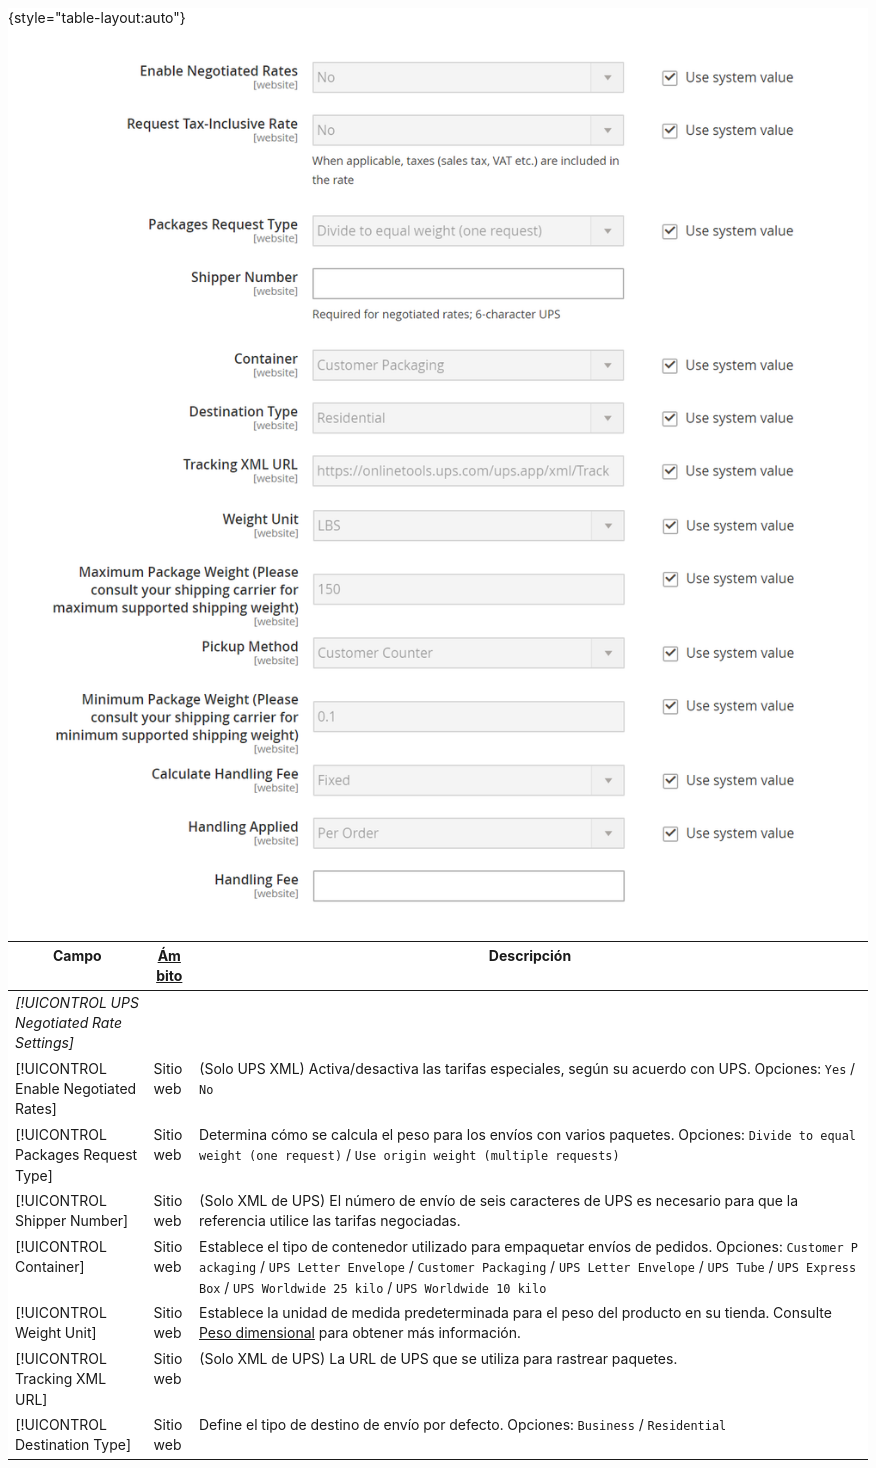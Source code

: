 {style="table-layout:auto"}

![Información del paquete UPS](./assets/delivery-methods-ups-packaging-settings.png)



| Campo | [Ámbito](../../getting-started/websites-stores-views.md#scope-settings) | Descripción |
|--- |--- |--- |
| _[!UICONTROL UPS Negotiated Rate Settings]_ |  |  |
| [!UICONTROL Enable Negotiated Rates] | Sitio web | (Solo UPS XML) Activa/desactiva las tarifas especiales, según su acuerdo con UPS. Opciones: `Yes` / `No` |
| [!UICONTROL Packages Request Type] | Sitio web | Determina cómo se calcula el peso para los envíos con varios paquetes. Opciones: `Divide to equal weight (one request)` / `Use origin weight (multiple requests)` |
| [!UICONTROL Shipper Number] | Sitio web | (Solo XML de UPS) El número de envío de seis caracteres de UPS es necesario para que la referencia utilice las tarifas negociadas. |
| [!UICONTROL Container] | Sitio web | Establece el tipo de contenedor utilizado para empaquetar envíos de pedidos. Opciones: `Customer Packaging` / `UPS Letter Envelope` / `Customer Packaging` / `UPS Letter Envelope` / `UPS Tube` / `UPS Express Box` / `UPS Worldwide 25 kilo` / `UPS Worldwide 10 kilo` |
| [!UICONTROL Weight Unit] | Sitio web | Establece la unidad de medida predeterminada para el peso del producto en su tienda. Consulte [Peso dimensional](../../stores-purchase/carriers.md#dimensional-weight) para obtener más información. |
| [!UICONTROL Tracking XML URL] | Sitio web | (Solo XML de UPS) La URL de UPS que se utiliza para rastrear paquetes. |
| [!UICONTROL Destination Type] | Sitio web | Define el tipo de destino de envío por defecto. Opciones: `Business` / `Residential` |